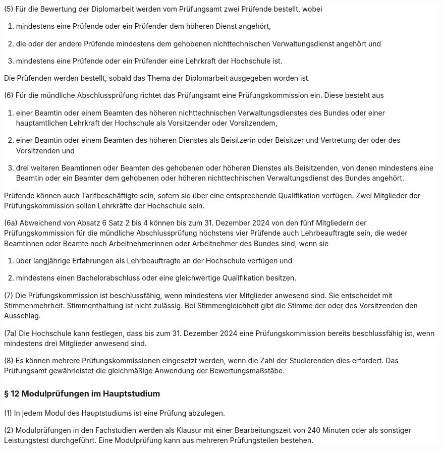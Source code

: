 (5) Für die Bewertung der Diplomarbeit werden vom Prüfungsamt zwei Prüfende bestellt, wobei

1.  mindestens eine Prüfende oder ein Prüfender dem höheren Dienst angehört,


2.  die oder der andere Prüfende mindestens dem gehobenen nichttechnischen Verwaltungsdienst angehört und


3.  mindestens eine Prüfende oder ein Prüfender eine Lehrkraft der Hochschule ist.



Die Prüfenden werden bestellt, sobald das Thema der Diplomarbeit ausgegeben worden ist.

(6) Für die mündliche Abschlussprüfung richtet das Prüfungsamt eine Prüfungskommission ein. Diese besteht aus

1.  einer Beamtin oder einem Beamten des höheren nichttechnischen Verwaltungsdienstes des Bundes oder einer hauptamtlichen Lehrkraft der Hochschule als Vorsitzender oder Vorsitzendem,


2.  einer Beamtin oder einem Beamten des höheren Dienstes als Beisitzerin oder Beisitzer und Vertretung der oder des Vorsitzenden und


3.  drei weiteren Beamtinnen oder Beamten des gehobenen oder höheren Dienstes als Beisitzenden, von denen mindestens eine Beamtin oder ein Beamter dem gehobenen oder höheren nichttechnischen Verwaltungsdienst des Bundes angehört.



Prüfende können auch Tarifbeschäftigte sein, sofern sie über eine entsprechende Qualifikation verfügen. Zwei Mitglieder der Prüfungskommission sollen Lehrkräfte der Hochschule sein.

(6a) Abweichend von Absatz 6 Satz 2 bis 4 können bis zum 31. Dezember 2024 von den fünf Mitgliedern der Prüfungskommission für die mündliche Abschlussprüfung höchstens vier Prüfende auch Lehrbeauftragte sein, die weder Beamtinnen oder Beamte noch Arbeitnehmerinnen oder Arbeitnehmer des Bundes sind, wenn sie

1.  über langjährige Erfahrungen als Lehrbeauftragte an der Hochschule verfügen und


2.  mindestens einen Bachelorabschluss oder eine gleichwertige Qualifikation besitzen.




(7) Die Prüfungskommission ist beschlussfähig, wenn mindestens vier Mitglieder anwesend sind. Sie entscheidet mit Stimmenmehrheit. Stimmenthaltung ist nicht zulässig. Bei Stimmengleichheit gibt die Stimme der oder des Vorsitzenden den Ausschlag.

(7a) Die Hochschule kann festlegen, dass bis zum 31. Dezember 2024 eine Prüfungskommission bereits beschlussfähig ist, wenn mindestens drei Mitglieder anwesend sind.

(8) Es können mehrere Prüfungskommissionen eingesetzt werden, wenn die Zahl der Studierenden dies erfordert. Das Prüfungsamt gewährleistet die gleichmäßige Anwendung der Bewertungsmaßstäbe.


### § 12 Modulprüfungen im Hauptstudium

(1) In jedem Modul des Hauptstudiums ist eine Prüfung abzulegen.

(2) Modulprüfungen in den Fachstudien werden als Klausur mit einer Bearbeitungszeit von 240 Minuten oder als sonstiger Leistungstest durchgeführt. Eine Modulprüfung kann aus mehreren Prüfungsteilen bestehen.
